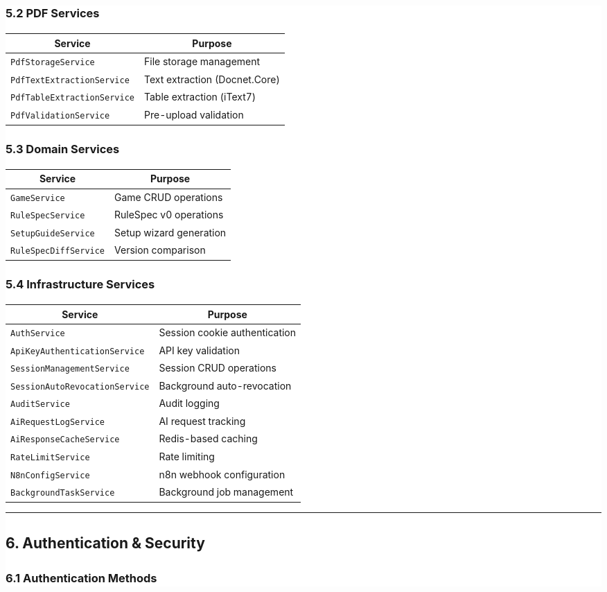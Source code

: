 ### 5.2 PDF Services

| Service | Purpose |
|---------|---------|
| `PdfStorageService` | File storage management |
| `PdfTextExtractionService` | Text extraction (Docnet.Core) |
| `PdfTableExtractionService` | Table extraction (iText7) |
| `PdfValidationService` | Pre-upload validation |

### 5.3 Domain Services

| Service | Purpose |
|---------|---------|
| `GameService` | Game CRUD operations |
| `RuleSpecService` | RuleSpec v0 operations |
| `SetupGuideService` | Setup wizard generation |
| `RuleSpecDiffService` | Version comparison |

### 5.4 Infrastructure Services

| Service | Purpose |
|---------|---------|
| `AuthService` | Session cookie authentication |
| `ApiKeyAuthenticationService` | API key validation |
| `SessionManagementService` | Session CRUD operations |
| `SessionAutoRevocationService` | Background auto-revocation |
| `AuditService` | Audit logging |
| `AiRequestLogService` | AI request tracking |
| `AiResponseCacheService` | Redis-based caching |
| `RateLimitService` | Rate limiting |
| `N8nConfigService` | n8n webhook configuration |
| `BackgroundTaskService` | Background job management |

---

## 6. Authentication & Security

### 6.1 Authentication Methods

